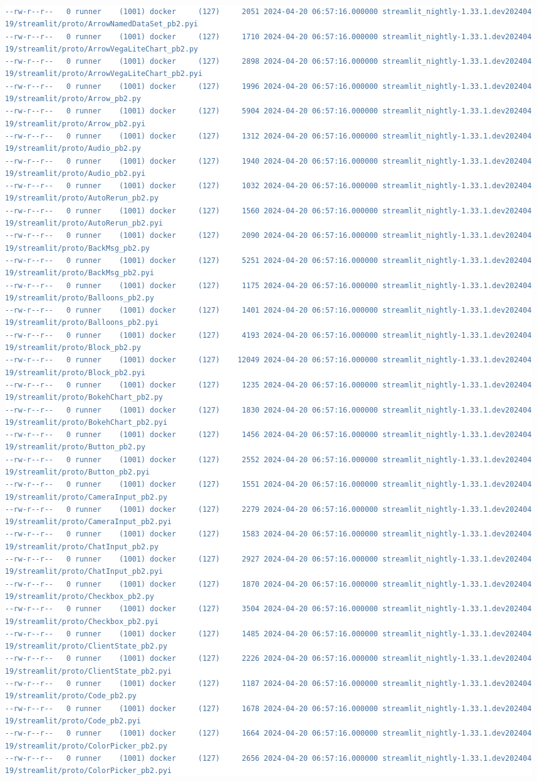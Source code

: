 ```diff
--rw-r--r--   0 runner    (1001) docker     (127)     2051 2024-04-20 06:57:16.000000 streamlit_nightly-1.33.1.dev20240419/streamlit/proto/ArrowNamedDataSet_pb2.pyi
--rw-r--r--   0 runner    (1001) docker     (127)     1710 2024-04-20 06:57:16.000000 streamlit_nightly-1.33.1.dev20240419/streamlit/proto/ArrowVegaLiteChart_pb2.py
--rw-r--r--   0 runner    (1001) docker     (127)     2898 2024-04-20 06:57:16.000000 streamlit_nightly-1.33.1.dev20240419/streamlit/proto/ArrowVegaLiteChart_pb2.pyi
--rw-r--r--   0 runner    (1001) docker     (127)     1996 2024-04-20 06:57:16.000000 streamlit_nightly-1.33.1.dev20240419/streamlit/proto/Arrow_pb2.py
--rw-r--r--   0 runner    (1001) docker     (127)     5904 2024-04-20 06:57:16.000000 streamlit_nightly-1.33.1.dev20240419/streamlit/proto/Arrow_pb2.pyi
--rw-r--r--   0 runner    (1001) docker     (127)     1312 2024-04-20 06:57:16.000000 streamlit_nightly-1.33.1.dev20240419/streamlit/proto/Audio_pb2.py
--rw-r--r--   0 runner    (1001) docker     (127)     1940 2024-04-20 06:57:16.000000 streamlit_nightly-1.33.1.dev20240419/streamlit/proto/Audio_pb2.pyi
--rw-r--r--   0 runner    (1001) docker     (127)     1032 2024-04-20 06:57:16.000000 streamlit_nightly-1.33.1.dev20240419/streamlit/proto/AutoRerun_pb2.py
--rw-r--r--   0 runner    (1001) docker     (127)     1560 2024-04-20 06:57:16.000000 streamlit_nightly-1.33.1.dev20240419/streamlit/proto/AutoRerun_pb2.pyi
--rw-r--r--   0 runner    (1001) docker     (127)     2090 2024-04-20 06:57:16.000000 streamlit_nightly-1.33.1.dev20240419/streamlit/proto/BackMsg_pb2.py
--rw-r--r--   0 runner    (1001) docker     (127)     5251 2024-04-20 06:57:16.000000 streamlit_nightly-1.33.1.dev20240419/streamlit/proto/BackMsg_pb2.pyi
--rw-r--r--   0 runner    (1001) docker     (127)     1175 2024-04-20 06:57:16.000000 streamlit_nightly-1.33.1.dev20240419/streamlit/proto/Balloons_pb2.py
--rw-r--r--   0 runner    (1001) docker     (127)     1401 2024-04-20 06:57:16.000000 streamlit_nightly-1.33.1.dev20240419/streamlit/proto/Balloons_pb2.pyi
--rw-r--r--   0 runner    (1001) docker     (127)     4193 2024-04-20 06:57:16.000000 streamlit_nightly-1.33.1.dev20240419/streamlit/proto/Block_pb2.py
--rw-r--r--   0 runner    (1001) docker     (127)    12049 2024-04-20 06:57:16.000000 streamlit_nightly-1.33.1.dev20240419/streamlit/proto/Block_pb2.pyi
--rw-r--r--   0 runner    (1001) docker     (127)     1235 2024-04-20 06:57:16.000000 streamlit_nightly-1.33.1.dev20240419/streamlit/proto/BokehChart_pb2.py
--rw-r--r--   0 runner    (1001) docker     (127)     1830 2024-04-20 06:57:16.000000 streamlit_nightly-1.33.1.dev20240419/streamlit/proto/BokehChart_pb2.pyi
--rw-r--r--   0 runner    (1001) docker     (127)     1456 2024-04-20 06:57:16.000000 streamlit_nightly-1.33.1.dev20240419/streamlit/proto/Button_pb2.py
--rw-r--r--   0 runner    (1001) docker     (127)     2552 2024-04-20 06:57:16.000000 streamlit_nightly-1.33.1.dev20240419/streamlit/proto/Button_pb2.pyi
--rw-r--r--   0 runner    (1001) docker     (127)     1551 2024-04-20 06:57:16.000000 streamlit_nightly-1.33.1.dev20240419/streamlit/proto/CameraInput_pb2.py
--rw-r--r--   0 runner    (1001) docker     (127)     2279 2024-04-20 06:57:16.000000 streamlit_nightly-1.33.1.dev20240419/streamlit/proto/CameraInput_pb2.pyi
--rw-r--r--   0 runner    (1001) docker     (127)     1583 2024-04-20 06:57:16.000000 streamlit_nightly-1.33.1.dev20240419/streamlit/proto/ChatInput_pb2.py
--rw-r--r--   0 runner    (1001) docker     (127)     2927 2024-04-20 06:57:16.000000 streamlit_nightly-1.33.1.dev20240419/streamlit/proto/ChatInput_pb2.pyi
--rw-r--r--   0 runner    (1001) docker     (127)     1870 2024-04-20 06:57:16.000000 streamlit_nightly-1.33.1.dev20240419/streamlit/proto/Checkbox_pb2.py
--rw-r--r--   0 runner    (1001) docker     (127)     3504 2024-04-20 06:57:16.000000 streamlit_nightly-1.33.1.dev20240419/streamlit/proto/Checkbox_pb2.pyi
--rw-r--r--   0 runner    (1001) docker     (127)     1485 2024-04-20 06:57:16.000000 streamlit_nightly-1.33.1.dev20240419/streamlit/proto/ClientState_pb2.py
--rw-r--r--   0 runner    (1001) docker     (127)     2226 2024-04-20 06:57:16.000000 streamlit_nightly-1.33.1.dev20240419/streamlit/proto/ClientState_pb2.pyi
--rw-r--r--   0 runner    (1001) docker     (127)     1187 2024-04-20 06:57:16.000000 streamlit_nightly-1.33.1.dev20240419/streamlit/proto/Code_pb2.py
--rw-r--r--   0 runner    (1001) docker     (127)     1678 2024-04-20 06:57:16.000000 streamlit_nightly-1.33.1.dev20240419/streamlit/proto/Code_pb2.pyi
--rw-r--r--   0 runner    (1001) docker     (127)     1664 2024-04-20 06:57:16.000000 streamlit_nightly-1.33.1.dev20240419/streamlit/proto/ColorPicker_pb2.py
--rw-r--r--   0 runner    (1001) docker     (127)     2656 2024-04-20 06:57:16.000000 streamlit_nightly-1.33.1.dev20240419/streamlit/proto/ColorPicker_pb2.pyi
```